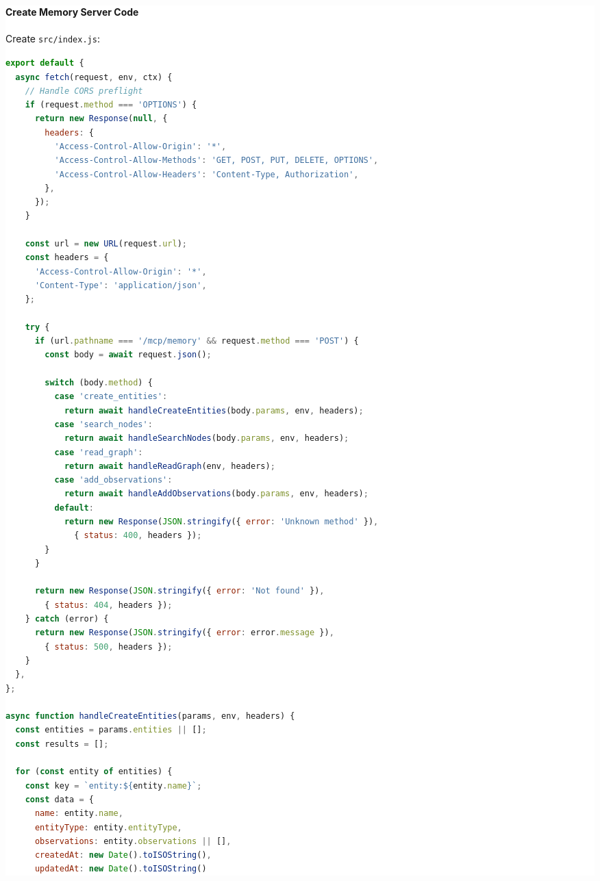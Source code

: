 #### Create Memory Server Code

Create `src/index.js`:

```javascript
export default {
  async fetch(request, env, ctx) {
    // Handle CORS preflight
    if (request.method === 'OPTIONS') {
      return new Response(null, {
        headers: {
          'Access-Control-Allow-Origin': '*',
          'Access-Control-Allow-Methods': 'GET, POST, PUT, DELETE, OPTIONS',
          'Access-Control-Allow-Headers': 'Content-Type, Authorization',
        },
      });
    }

    const url = new URL(request.url);
    const headers = {
      'Access-Control-Allow-Origin': '*',
      'Content-Type': 'application/json',
    };

    try {
      if (url.pathname === '/mcp/memory' && request.method === 'POST') {
        const body = await request.json();
        
        switch (body.method) {
          case 'create_entities':
            return await handleCreateEntities(body.params, env, headers);
          case 'search_nodes':
            return await handleSearchNodes(body.params, env, headers);
          case 'read_graph':
            return await handleReadGraph(env, headers);
          case 'add_observations':
            return await handleAddObservations(body.params, env, headers);
          default:
            return new Response(JSON.stringify({ error: 'Unknown method' }), 
              { status: 400, headers });
        }
      }

      return new Response(JSON.stringify({ error: 'Not found' }), 
        { status: 404, headers });
    } catch (error) {
      return new Response(JSON.stringify({ error: error.message }), 
        { status: 500, headers });
    }
  },
};

async function handleCreateEntities(params, env, headers) {
  const entities = params.entities || [];
  const results = [];
  
  for (const entity of entities) {
    const key = `entity:${entity.name}`;
    const data = {
      name: entity.name,
      entityType: entity.entityType,
      observations: entity.observations || [],
      createdAt: new Date().toISOString(),
      updatedAt: new Date().toISOString()
```